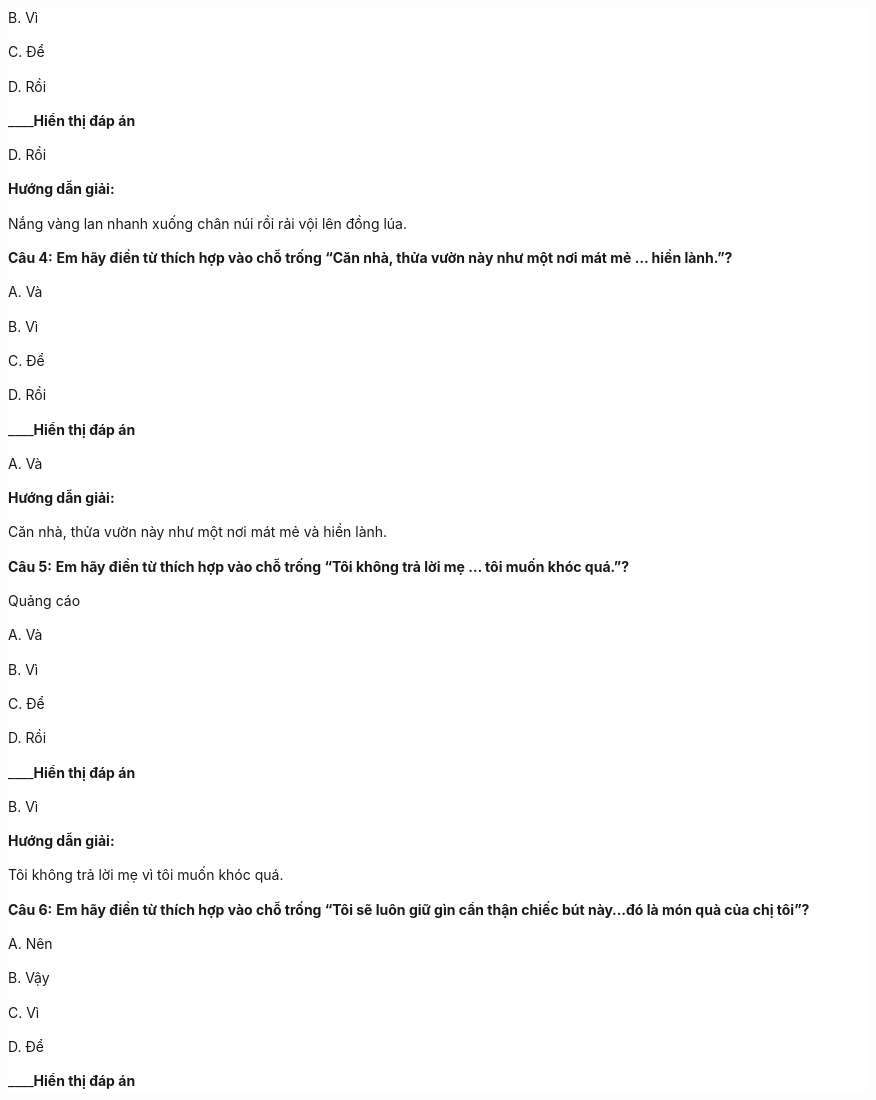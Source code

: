 B. Vì

C. Để

D. Rồi

____**Hiển thị đáp án**

D. Rồi

**Hướng dẫn giải:**

Nắng vàng lan nhanh xuống chân núi rồi rải vội lên đồng lúa.

**Câu 4:** **Em hãy điền từ thích hợp vào chỗ trống “Căn nhà, thửa vườn này như một nơi mát mẻ … hiền lành.”?**

A. Và 

B. Vì

C. Để

D. Rồi

____**Hiển thị đáp án**

A. Và 

**Hướng dẫn giải:**

Căn nhà, thửa vườn này như một nơi mát mẻ và hiền lành.

**Câu 5:** **Em hãy điền từ thích hợp vào chỗ trống “Tôi không trả lời mẹ … tôi muốn khóc quá.”?**

Quảng cáo

A. Và 

B. Vì

C. Để

D. Rồi

____**Hiển thị đáp án**

B. Vì

**Hướng dẫn giải:**

Tôi không trả lời mẹ vì tôi muốn khóc quá.

**Câu 6:** **Em hãy điền từ thích hợp vào chỗ trống “Tôi sẽ luôn giữ gìn cẩn thận chiếc bút này…đó là món quà của chị tôi”?**

A. Nên

B. Vậy

C. Vì

D. Để

____**Hiển thị đáp án**
